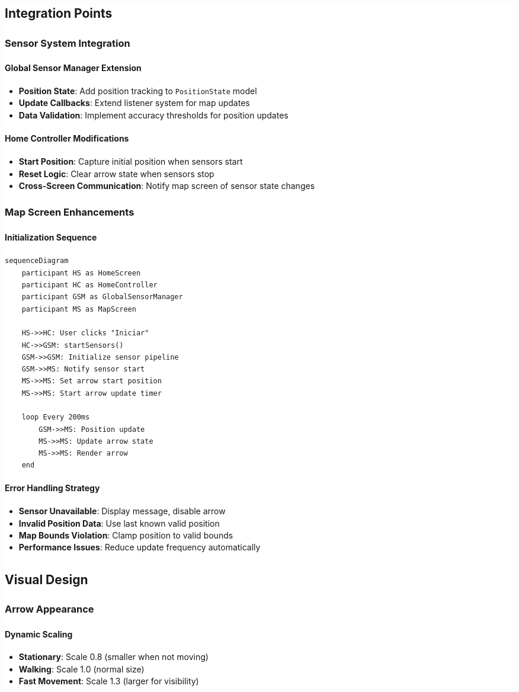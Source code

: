 ## Integration Points

### Sensor System Integration

#### Global Sensor Manager Extension
- **Position State**: Add position tracking to `PositionState` model
- **Update Callbacks**: Extend listener system for map updates
- **Data Validation**: Implement accuracy thresholds for position updates

#### Home Controller Modifications
- **Start Position**: Capture initial position when sensors start
- **Reset Logic**: Clear arrow state when sensors stop
- **Cross-Screen Communication**: Notify map screen of sensor state changes

### Map Screen Enhancements

#### Initialization Sequence
```mermaid
sequenceDiagram
    participant HS as HomeScreen
    participant HC as HomeController
    participant GSM as GlobalSensorManager
    participant MS as MapScreen
    
    HS->>HC: User clicks "Iniciar"
    HC->>GSM: startSensors()
    GSM->>GSM: Initialize sensor pipeline
    GSM->>MS: Notify sensor start
    MS->>MS: Set arrow start position
    MS->>MS: Start arrow update timer
    
    loop Every 200ms
        GSM->>MS: Position update
        MS->>MS: Update arrow state
        MS->>MS: Render arrow
    end
```

#### Error Handling Strategy
- **Sensor Unavailable**: Display message, disable arrow
- **Invalid Position Data**: Use last known valid position
- **Map Bounds Violation**: Clamp position to valid bounds
- **Performance Issues**: Reduce update frequency automatically

## Visual Design

### Arrow Appearance

#### Dynamic Scaling
- **Stationary**: Scale 0.8 (smaller when not moving)
- **Walking**: Scale 1.0 (normal size)
- **Fast Movement**: Scale 1.3 (larger for visibility)

